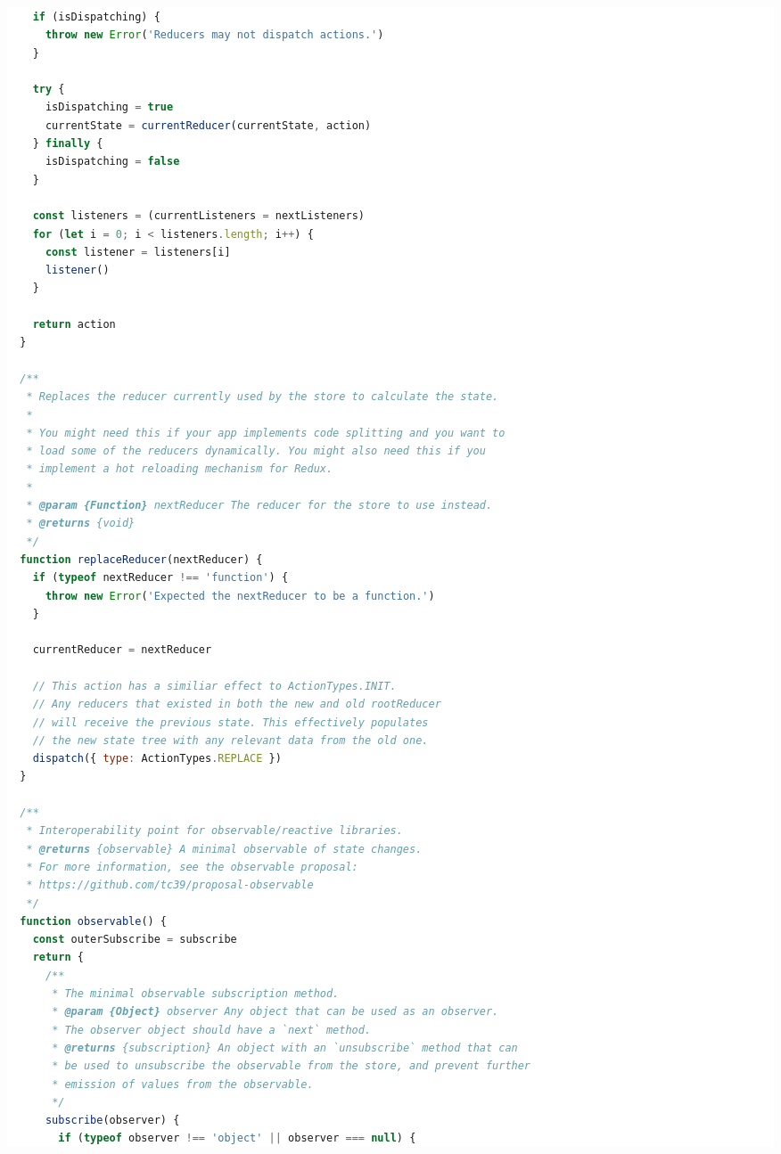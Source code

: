 ```js
    if (isDispatching) {
      throw new Error('Reducers may not dispatch actions.')
    }

    try {
      isDispatching = true
      currentState = currentReducer(currentState, action)
    } finally {
      isDispatching = false
    }

    const listeners = (currentListeners = nextListeners)
    for (let i = 0; i < listeners.length; i++) {
      const listener = listeners[i]
      listener()
    }

    return action
  }

  /**
   * Replaces the reducer currently used by the store to calculate the state.
   *
   * You might need this if your app implements code splitting and you want to
   * load some of the reducers dynamically. You might also need this if you
   * implement a hot reloading mechanism for Redux.
   *
   * @param {Function} nextReducer The reducer for the store to use instead.
   * @returns {void}
   */
  function replaceReducer(nextReducer) {
    if (typeof nextReducer !== 'function') {
      throw new Error('Expected the nextReducer to be a function.')
    }

    currentReducer = nextReducer

    // This action has a similiar effect to ActionTypes.INIT.
    // Any reducers that existed in both the new and old rootReducer
    // will receive the previous state. This effectively populates
    // the new state tree with any relevant data from the old one.
    dispatch({ type: ActionTypes.REPLACE })
  }

  /**
   * Interoperability point for observable/reactive libraries.
   * @returns {observable} A minimal observable of state changes.
   * For more information, see the observable proposal:
   * https://github.com/tc39/proposal-observable
   */
  function observable() {
    const outerSubscribe = subscribe
    return {
      /**
       * The minimal observable subscription method.
       * @param {Object} observer Any object that can be used as an observer.
       * The observer object should have a `next` method.
       * @returns {subscription} An object with an `unsubscribe` method that can
       * be used to unsubscribe the observable from the store, and prevent further
       * emission of values from the observable.
       */
      subscribe(observer) {
        if (typeof observer !== 'object' || observer === null) {
```